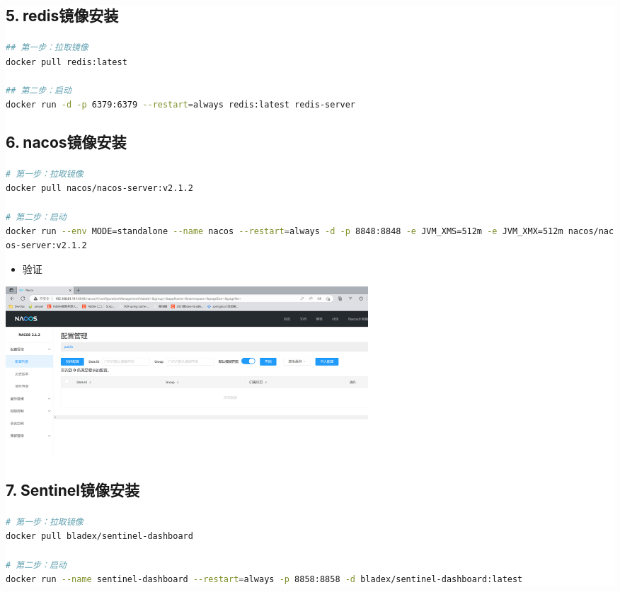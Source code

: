 ## 5. redis镜像安装

```sh
## 第一步：拉取镜像
docker pull redis:latest

## 第二步：启动
docker run -d -p 6379:6379 --restart=always redis:latest redis-server  
```



## 6. nacos镜像安装

```sh
# 第一步：拉取镜像
docker pull nacos/nacos-server:v2.1.2

# 第二步：启动
docker run --env MODE=standalone --name nacos --restart=always -d -p 8848:8848 -e JVM_XMS=512m -e JVM_XMX=512m nacos/nacos-server:v2.1.2
```

* 验证

<img src="images/1.%E7%8E%AF%E5%A2%83%E5%AE%89%E8%A3%85%E9%83%A8%E7%BD%B2/image-20230227205527430.png" alt="image-20230227205527430" style="zoom:50%;" />

## 7. Sentinel镜像安装

```sh
# 第一步：拉取镜像
docker pull bladex/sentinel-dashboard

# 第二步：启动
docker run --name sentinel-dashboard --restart=always -p 8858:8858 -d bladex/sentinel-dashboard:latest  
```
